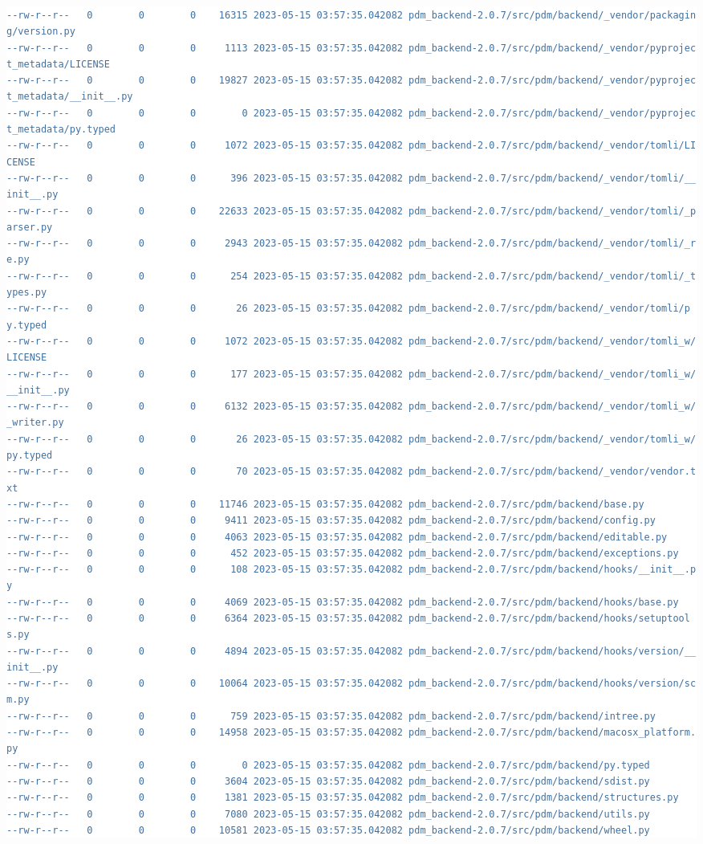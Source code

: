 ```diff
--rw-r--r--   0        0        0    16315 2023-05-15 03:57:35.042082 pdm_backend-2.0.7/src/pdm/backend/_vendor/packaging/version.py
--rw-r--r--   0        0        0     1113 2023-05-15 03:57:35.042082 pdm_backend-2.0.7/src/pdm/backend/_vendor/pyproject_metadata/LICENSE
--rw-r--r--   0        0        0    19827 2023-05-15 03:57:35.042082 pdm_backend-2.0.7/src/pdm/backend/_vendor/pyproject_metadata/__init__.py
--rw-r--r--   0        0        0        0 2023-05-15 03:57:35.042082 pdm_backend-2.0.7/src/pdm/backend/_vendor/pyproject_metadata/py.typed
--rw-r--r--   0        0        0     1072 2023-05-15 03:57:35.042082 pdm_backend-2.0.7/src/pdm/backend/_vendor/tomli/LICENSE
--rw-r--r--   0        0        0      396 2023-05-15 03:57:35.042082 pdm_backend-2.0.7/src/pdm/backend/_vendor/tomli/__init__.py
--rw-r--r--   0        0        0    22633 2023-05-15 03:57:35.042082 pdm_backend-2.0.7/src/pdm/backend/_vendor/tomli/_parser.py
--rw-r--r--   0        0        0     2943 2023-05-15 03:57:35.042082 pdm_backend-2.0.7/src/pdm/backend/_vendor/tomli/_re.py
--rw-r--r--   0        0        0      254 2023-05-15 03:57:35.042082 pdm_backend-2.0.7/src/pdm/backend/_vendor/tomli/_types.py
--rw-r--r--   0        0        0       26 2023-05-15 03:57:35.042082 pdm_backend-2.0.7/src/pdm/backend/_vendor/tomli/py.typed
--rw-r--r--   0        0        0     1072 2023-05-15 03:57:35.042082 pdm_backend-2.0.7/src/pdm/backend/_vendor/tomli_w/LICENSE
--rw-r--r--   0        0        0      177 2023-05-15 03:57:35.042082 pdm_backend-2.0.7/src/pdm/backend/_vendor/tomli_w/__init__.py
--rw-r--r--   0        0        0     6132 2023-05-15 03:57:35.042082 pdm_backend-2.0.7/src/pdm/backend/_vendor/tomli_w/_writer.py
--rw-r--r--   0        0        0       26 2023-05-15 03:57:35.042082 pdm_backend-2.0.7/src/pdm/backend/_vendor/tomli_w/py.typed
--rw-r--r--   0        0        0       70 2023-05-15 03:57:35.042082 pdm_backend-2.0.7/src/pdm/backend/_vendor/vendor.txt
--rw-r--r--   0        0        0    11746 2023-05-15 03:57:35.042082 pdm_backend-2.0.7/src/pdm/backend/base.py
--rw-r--r--   0        0        0     9411 2023-05-15 03:57:35.042082 pdm_backend-2.0.7/src/pdm/backend/config.py
--rw-r--r--   0        0        0     4063 2023-05-15 03:57:35.042082 pdm_backend-2.0.7/src/pdm/backend/editable.py
--rw-r--r--   0        0        0      452 2023-05-15 03:57:35.042082 pdm_backend-2.0.7/src/pdm/backend/exceptions.py
--rw-r--r--   0        0        0      108 2023-05-15 03:57:35.042082 pdm_backend-2.0.7/src/pdm/backend/hooks/__init__.py
--rw-r--r--   0        0        0     4069 2023-05-15 03:57:35.042082 pdm_backend-2.0.7/src/pdm/backend/hooks/base.py
--rw-r--r--   0        0        0     6364 2023-05-15 03:57:35.042082 pdm_backend-2.0.7/src/pdm/backend/hooks/setuptools.py
--rw-r--r--   0        0        0     4894 2023-05-15 03:57:35.042082 pdm_backend-2.0.7/src/pdm/backend/hooks/version/__init__.py
--rw-r--r--   0        0        0    10064 2023-05-15 03:57:35.042082 pdm_backend-2.0.7/src/pdm/backend/hooks/version/scm.py
--rw-r--r--   0        0        0      759 2023-05-15 03:57:35.042082 pdm_backend-2.0.7/src/pdm/backend/intree.py
--rw-r--r--   0        0        0    14958 2023-05-15 03:57:35.042082 pdm_backend-2.0.7/src/pdm/backend/macosx_platform.py
--rw-r--r--   0        0        0        0 2023-05-15 03:57:35.042082 pdm_backend-2.0.7/src/pdm/backend/py.typed
--rw-r--r--   0        0        0     3604 2023-05-15 03:57:35.042082 pdm_backend-2.0.7/src/pdm/backend/sdist.py
--rw-r--r--   0        0        0     1381 2023-05-15 03:57:35.042082 pdm_backend-2.0.7/src/pdm/backend/structures.py
--rw-r--r--   0        0        0     7080 2023-05-15 03:57:35.042082 pdm_backend-2.0.7/src/pdm/backend/utils.py
--rw-r--r--   0        0        0    10581 2023-05-15 03:57:35.042082 pdm_backend-2.0.7/src/pdm/backend/wheel.py
```